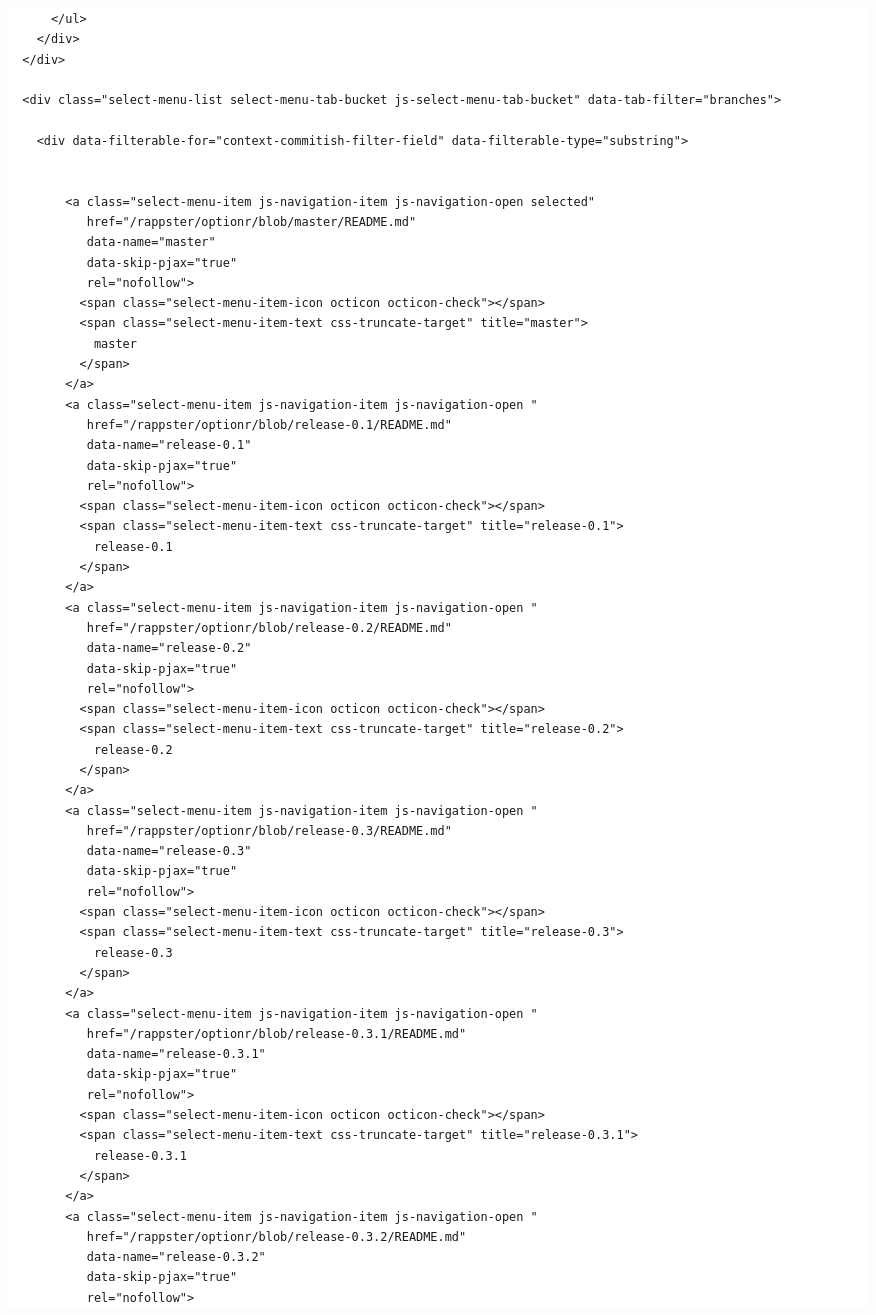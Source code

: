           </ul>
        </div>
      </div>

      <div class="select-menu-list select-menu-tab-bucket js-select-menu-tab-bucket" data-tab-filter="branches">

        <div data-filterable-for="context-commitish-filter-field" data-filterable-type="substring">


            <a class="select-menu-item js-navigation-item js-navigation-open selected"
               href="/rappster/optionr/blob/master/README.md"
               data-name="master"
               data-skip-pjax="true"
               rel="nofollow">
              <span class="select-menu-item-icon octicon octicon-check"></span>
              <span class="select-menu-item-text css-truncate-target" title="master">
                master
              </span>
            </a>
            <a class="select-menu-item js-navigation-item js-navigation-open "
               href="/rappster/optionr/blob/release-0.1/README.md"
               data-name="release-0.1"
               data-skip-pjax="true"
               rel="nofollow">
              <span class="select-menu-item-icon octicon octicon-check"></span>
              <span class="select-menu-item-text css-truncate-target" title="release-0.1">
                release-0.1
              </span>
            </a>
            <a class="select-menu-item js-navigation-item js-navigation-open "
               href="/rappster/optionr/blob/release-0.2/README.md"
               data-name="release-0.2"
               data-skip-pjax="true"
               rel="nofollow">
              <span class="select-menu-item-icon octicon octicon-check"></span>
              <span class="select-menu-item-text css-truncate-target" title="release-0.2">
                release-0.2
              </span>
            </a>
            <a class="select-menu-item js-navigation-item js-navigation-open "
               href="/rappster/optionr/blob/release-0.3/README.md"
               data-name="release-0.3"
               data-skip-pjax="true"
               rel="nofollow">
              <span class="select-menu-item-icon octicon octicon-check"></span>
              <span class="select-menu-item-text css-truncate-target" title="release-0.3">
                release-0.3
              </span>
            </a>
            <a class="select-menu-item js-navigation-item js-navigation-open "
               href="/rappster/optionr/blob/release-0.3.1/README.md"
               data-name="release-0.3.1"
               data-skip-pjax="true"
               rel="nofollow">
              <span class="select-menu-item-icon octicon octicon-check"></span>
              <span class="select-menu-item-text css-truncate-target" title="release-0.3.1">
                release-0.3.1
              </span>
            </a>
            <a class="select-menu-item js-navigation-item js-navigation-open "
               href="/rappster/optionr/blob/release-0.3.2/README.md"
               data-name="release-0.3.2"
               data-skip-pjax="true"
               rel="nofollow">